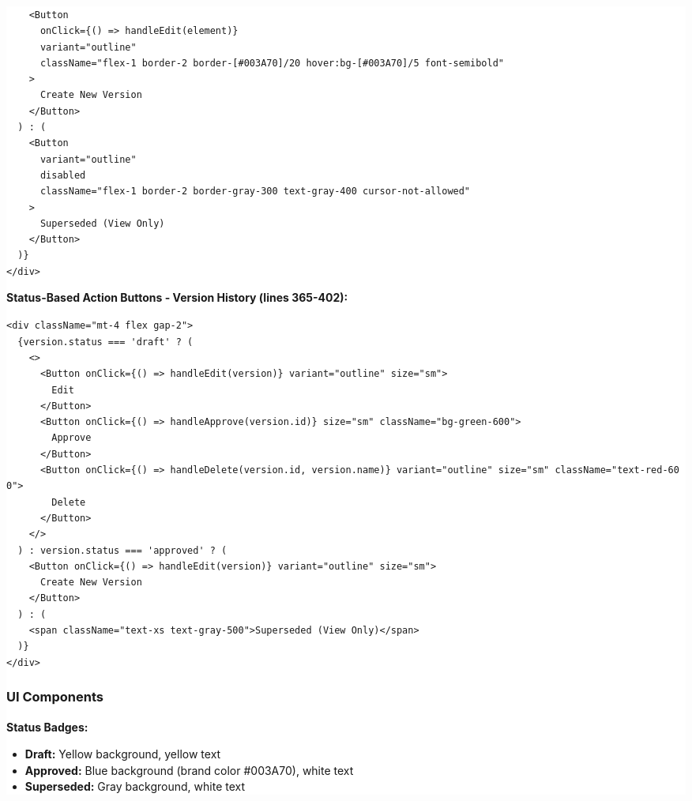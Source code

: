 ```tsx
    <Button
      onClick={() => handleEdit(element)}
      variant="outline"
      className="flex-1 border-2 border-[#003A70]/20 hover:bg-[#003A70]/5 font-semibold"
    >
      Create New Version
    </Button>
  ) : (
    <Button
      variant="outline"
      disabled
      className="flex-1 border-2 border-gray-300 text-gray-400 cursor-not-allowed"
    >
      Superseded (View Only)
    </Button>
  )}
</div>
```

**Status-Based Action Buttons - Version History (lines 365-402):**
```tsx
<div className="mt-4 flex gap-2">
  {version.status === 'draft' ? (
    <>
      <Button onClick={() => handleEdit(version)} variant="outline" size="sm">
        Edit
      </Button>
      <Button onClick={() => handleApprove(version.id)} size="sm" className="bg-green-600">
        Approve
      </Button>
      <Button onClick={() => handleDelete(version.id, version.name)} variant="outline" size="sm" className="text-red-600">
        Delete
      </Button>
    </>
  ) : version.status === 'approved' ? (
    <Button onClick={() => handleEdit(version)} variant="outline" size="sm">
      Create New Version
    </Button>
  ) : (
    <span className="text-xs text-gray-500">Superseded (View Only)</span>
  )}
</div>
```

### UI Components

**Status Badges:**
- **Draft:** Yellow background, yellow text
- **Approved:** Blue background (brand color #003A70), white text
- **Superseded:** Gray background, white text
